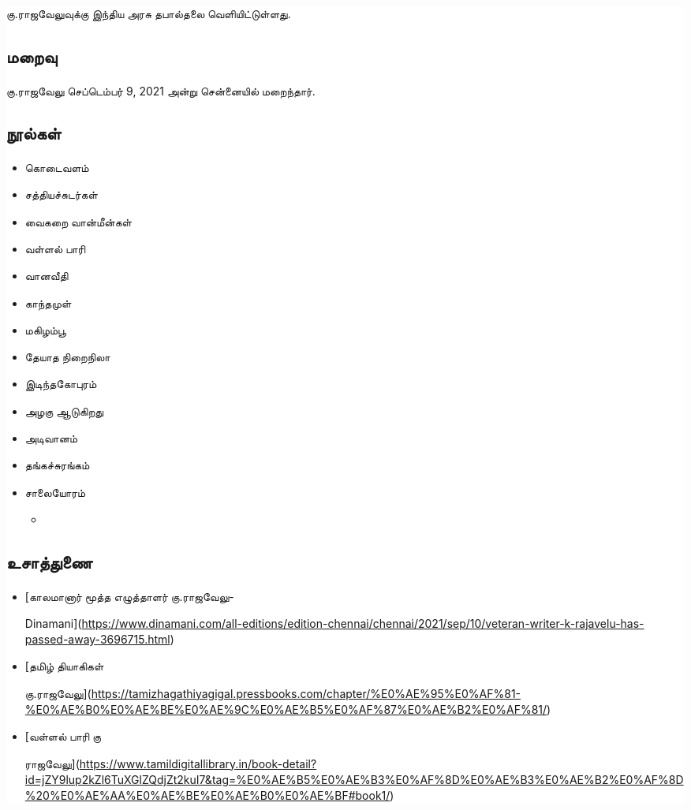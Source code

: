 

கு.ராஜவேலுவுக்கு இந்திய அரசு தபால்தலை வெளியிட்டுள்ளது.



## மறைவு



கு.ராஜவேலு செப்டெம்பர் 9, 2021 அன்று சென்னையில் மறைந்தார்.



## நூல்கள்



-   கொடைவளம்

-   சத்தியச்சுடர்கள்

-   வைகறை வான்மீன்கள்

-   வள்ளல் பாரி

-   வானவீதி

-   காந்தமுள்

-   மகிழம்பூ

-   தேயாத நிறைநிலா

-   இடிந்தகோபுரம்

-   அழகு ஆடுகிறது

-   அடிவானம்

-   தங்கச்சுரங்கம்

-   சாலையோரம்

    -   



## உசாத்துணை



-   [காலமானார் மூத்த எழுத்தாளர் கு.ராஜவேலு-

    Dinamani](https://www.dinamani.com/all-editions/edition-chennai/chennai/2021/sep/10/veteran-writer-k-rajavelu-has-passed-away-3696715.html)

-   [தமிழ் தியாகிகள்

    கு.ராஜவேலு](https://tamizhagathiyagigal.pressbooks.com/chapter/%E0%AE%95%E0%AF%81-%E0%AE%B0%E0%AE%BE%E0%AE%9C%E0%AE%B5%E0%AF%87%E0%AE%B2%E0%AF%81/)

-   [வள்ளல் பாரி கு

    ராஜவேலு](https://www.tamildigitallibrary.in/book-detail?id=jZY9lup2kZl6TuXGlZQdjZt2kuI7&tag=%E0%AE%B5%E0%AE%B3%E0%AF%8D%E0%AE%B3%E0%AE%B2%E0%AF%8D%20%E0%AE%AA%E0%AE%BE%E0%AE%B0%E0%AE%BF#book1/)
